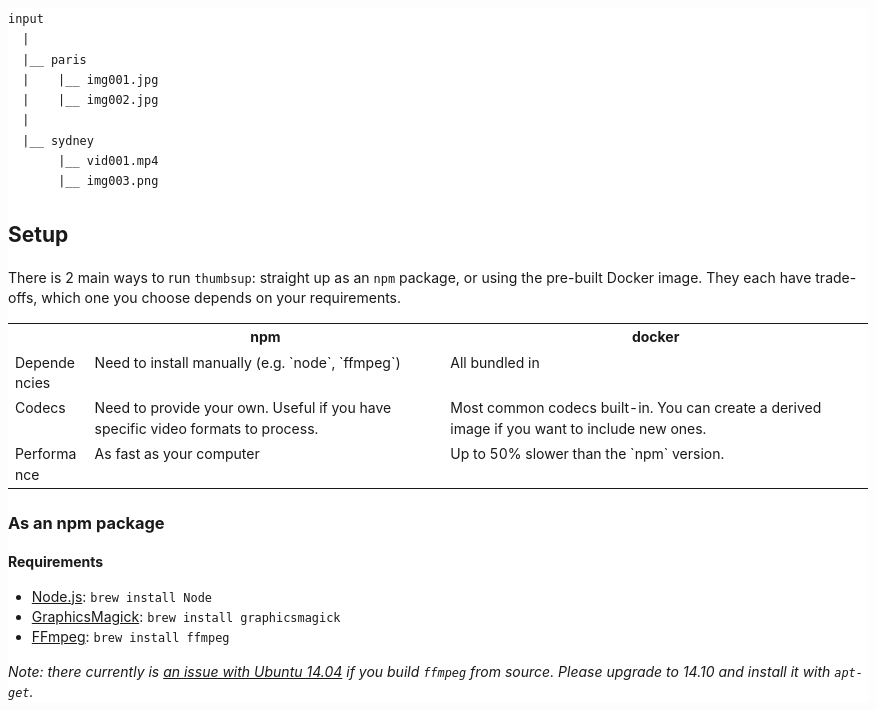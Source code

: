 ```
input
  |
  |__ paris
  |    |__ img001.jpg
  |    |__ img002.jpg
  |
  |__ sydney
       |__ vid001.mp4
       |__ img003.png
```

## Setup

There is 2 main ways to run `thumbsup`: straight up as an `npm` package, or using the pre-built Docker image.
They each have trade-offs, which one you choose depends on your requirements.

<table>
  <tr>
    <th></th>
    <th>npm</th>
    <th>docker</th>
  </tr>
  <tr>
    <td>Dependencies</td>
    <td>Need to install manually (e.g. `node`, `ffmpeg`)</td>
    <td>All bundled in</td>
  </tr>
  <tr>
    <td>Codecs</td>
    <td>Need to provide your own. Useful if you have specific video formats to process.</td>
    <td>Most common codecs built-in. You can create a derived image if you want to include new ones.</td>
  </tr>
  <tr>
    <td>Performance</td>
    <td>As fast as your computer</td>
    <td>Up to 50% slower than the `npm` version.</td>
  </tr>
</table>

### As an npm package

**Requirements**

- [Node.js](http://nodejs.org/): `brew install Node`
- [GraphicsMagick](http://www.graphicsmagick.org/): `brew install graphicsmagick`
- [FFmpeg](http://www.ffmpeg.org/): `brew install ffmpeg`

*Note: there currently is [an issue with Ubuntu 14.04](#27) if you build `ffmpeg` from source. Please upgrade to 14.10 and install it with `apt-get`.*
